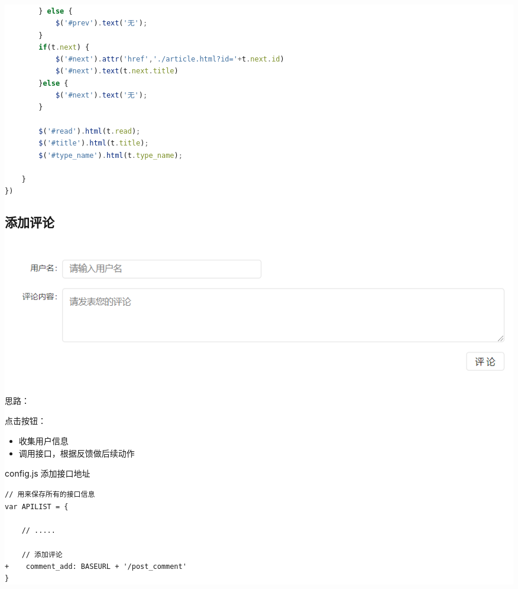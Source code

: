 ```javascript
        } else {
            $('#prev').text('无');
        }
        if(t.next) {
            $('#next').attr('href','./article.html?id='+t.next.id)
            $('#next').text(t.next.title)
        }else {
            $('#next').text('无');
        }

        $('#read').html(t.read);
        $('#title').html(t.title);
        $('#type_name').html(t.type_name);

    } 
})
```



## 添加评论

![image-20200206141111778](asset/image-20200206141111778.png)

思路：

点击按钮：

- 收集用户信息
- 调用接口，根据反馈做后续动作



config.js 添加接口地址

```
// 用来保存所有的接口信息
var APILIST = {
    
    // .....

    // 添加评论
+    comment_add: BASEURL + '/post_comment'
}
```
